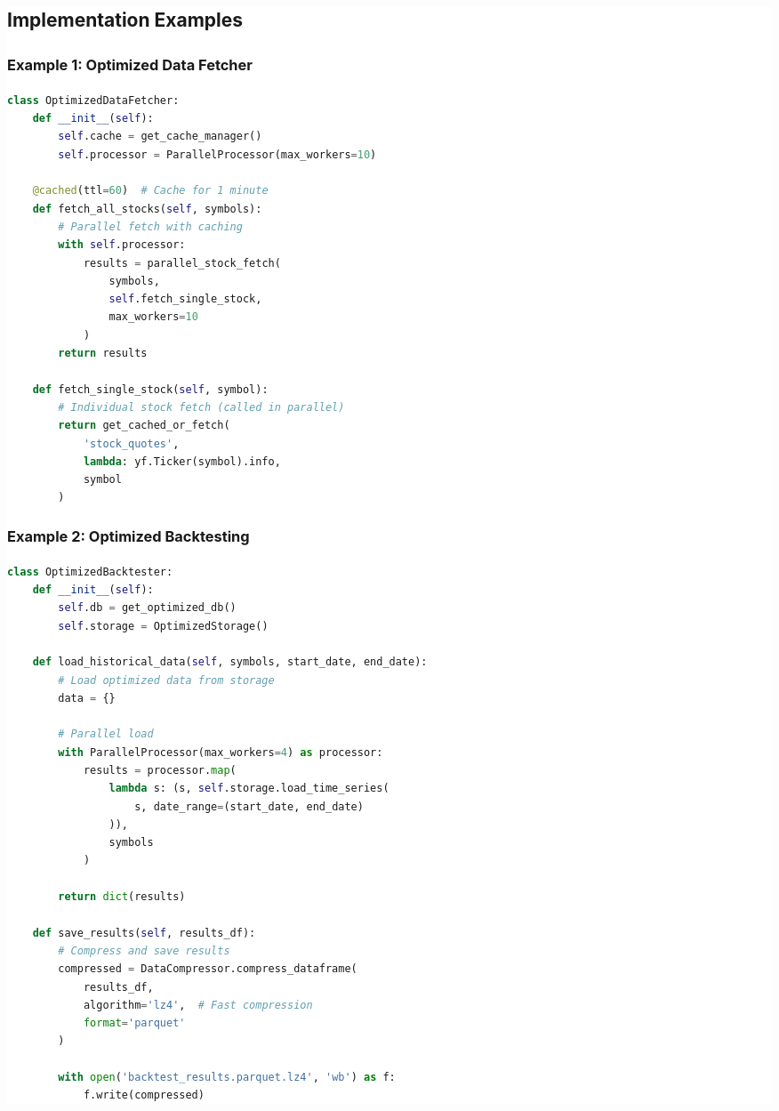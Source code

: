 ## Implementation Examples

### Example 1: Optimized Data Fetcher

```python
class OptimizedDataFetcher:
    def __init__(self):
        self.cache = get_cache_manager()
        self.processor = ParallelProcessor(max_workers=10)
    
    @cached(ttl=60)  # Cache for 1 minute
    def fetch_all_stocks(self, symbols):
        # Parallel fetch with caching
        with self.processor:
            results = parallel_stock_fetch(
                symbols,
                self.fetch_single_stock,
                max_workers=10
            )
        return results
    
    def fetch_single_stock(self, symbol):
        # Individual stock fetch (called in parallel)
        return get_cached_or_fetch(
            'stock_quotes',
            lambda: yf.Ticker(symbol).info,
            symbol
        )
```

### Example 2: Optimized Backtesting

```python
class OptimizedBacktester:
    def __init__(self):
        self.db = get_optimized_db()
        self.storage = OptimizedStorage()
    
    def load_historical_data(self, symbols, start_date, end_date):
        # Load optimized data from storage
        data = {}
        
        # Parallel load
        with ParallelProcessor(max_workers=4) as processor:
            results = processor.map(
                lambda s: (s, self.storage.load_time_series(
                    s, date_range=(start_date, end_date)
                )),
                symbols
            )
        
        return dict(results)
    
    def save_results(self, results_df):
        # Compress and save results
        compressed = DataCompressor.compress_dataframe(
            results_df,
            algorithm='lz4',  # Fast compression
            format='parquet'
        )
        
        with open('backtest_results.parquet.lz4', 'wb') as f:
            f.write(compressed)
```